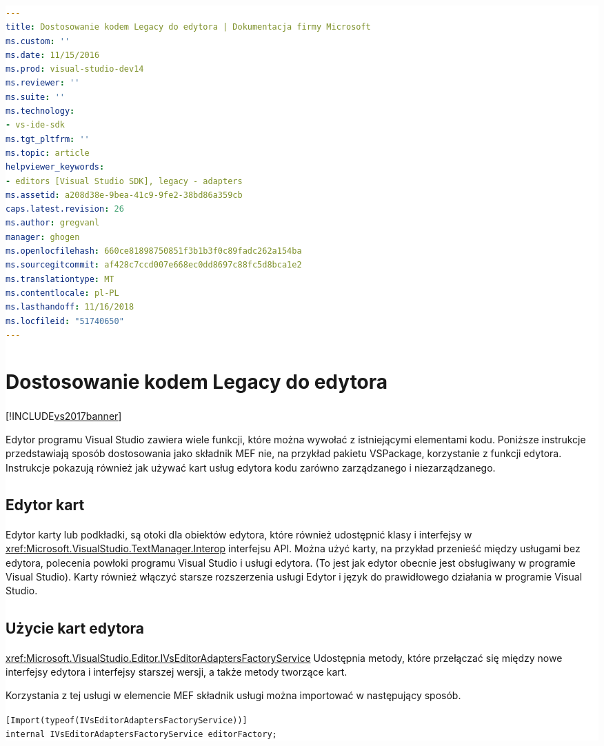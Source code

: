 ```yaml
---
title: Dostosowanie kodem Legacy do edytora | Dokumentacja firmy Microsoft
ms.custom: ''
ms.date: 11/15/2016
ms.prod: visual-studio-dev14
ms.reviewer: ''
ms.suite: ''
ms.technology:
- vs-ide-sdk
ms.tgt_pltfrm: ''
ms.topic: article
helpviewer_keywords:
- editors [Visual Studio SDK], legacy - adapters
ms.assetid: a208d38e-9bea-41c9-9fe2-38bd86a359cb
caps.latest.revision: 26
ms.author: gregvanl
manager: ghogen
ms.openlocfilehash: 660ce81898750851f3b1b3f0c89fadc262a154ba
ms.sourcegitcommit: af428c7ccd007e668ec0dd8697c88fc5d8bca1e2
ms.translationtype: MT
ms.contentlocale: pl-PL
ms.lasthandoff: 11/16/2018
ms.locfileid: "51740650"
---
```

# <a name="adapting-legacy-code-to-the-editor"></a>Dostosowanie kodem Legacy do edytora
[!INCLUDE[vs2017banner](../includes/vs2017banner.md)]

Edytor programu Visual Studio zawiera wiele funkcji, które można wywołać z istniejącymi elementami kodu. Poniższe instrukcje przedstawiają sposób dostosowania jako składnik MEF nie, na przykład pakietu VSPackage, korzystanie z funkcji edytora. Instrukcje pokazują również jak używać kart usług edytora kodu zarówno zarządzanego i niezarządzanego.  
  
## <a name="editor-adapters"></a>Edytor kart  
 Edytor karty lub podkładki, są otoki dla obiektów edytora, które również udostępnić klasy i interfejsy w <xref:Microsoft.VisualStudio.TextManager.Interop> interfejsu API. Można użyć karty, na przykład przenieść między usługami bez edytora, polecenia powłoki programu Visual Studio i usługi edytora. (To jest jak edytor obecnie jest obsługiwany w programie Visual Studio). Karty również włączyć starsze rozszerzenia usługi Edytor i język do prawidłowego działania w programie Visual Studio.  
  
## <a name="using-editor-adapters"></a>Użycie kart edytora  
 <xref:Microsoft.VisualStudio.Editor.IVsEditorAdaptersFactoryService> Udostępnia metody, które przełączać się między nowe interfejsy edytora i interfejsy starszej wersji, a także metody tworzące kart.  
  
 Korzystania z tej usługi w elemencie MEF składnik usługi można importować w następujący sposób.  
  
```  
[Import(typeof(IVsEditorAdaptersFactoryService))]  
internal IVsEditorAdaptersFactoryService editorFactory;  
```  
  